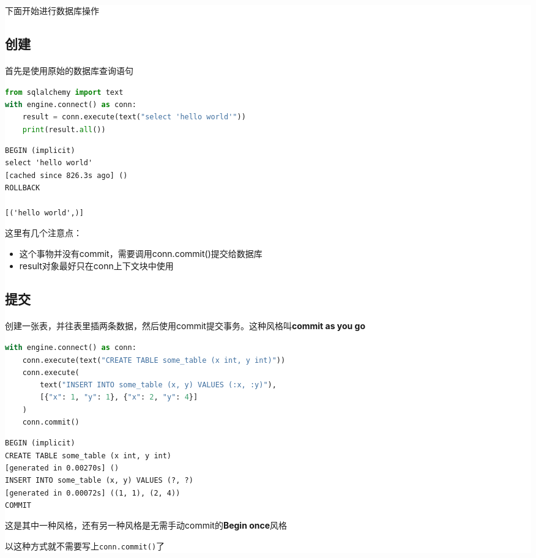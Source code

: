 

下面开始进行数据库操作

## 创建

首先是使用原始的数据库查询语句

```python
from sqlalchemy import text
with engine.connect() as conn:
    result = conn.execute(text("select 'hello world'"))
    print(result.all())
```

```
BEGIN (implicit)
select 'hello world'
[cached since 826.3s ago] ()
ROLLBACK

[('hello world',)]
```



这里有几个注意点：

- 这个事物并没有commit，需要调用conn.commit()提交给数据库
- result对象最好只在conn上下文块中使用

## 提交

创建一张表，并往表里插两条数据，然后使用commit提交事务。这种风格叫**commit as you go**

```python
with engine.connect() as conn:
    conn.execute(text("CREATE TABLE some_table (x int, y int)"))
    conn.execute(
        text("INSERT INTO some_table (x, y) VALUES (:x, :y)"),
        [{"x": 1, "y": 1}, {"x": 2, "y": 4}]
    )
    conn.commit()
```

```
BEGIN (implicit)
CREATE TABLE some_table (x int, y int)
[generated in 0.00270s] ()
INSERT INTO some_table (x, y) VALUES (?, ?)
[generated in 0.00072s] ((1, 1), (2, 4))
COMMIT
```

这是其中一种风格，还有另一种风格是无需手动commit的**Begin once**风格

以这种方式就不需要写上`conn.commit()`了
